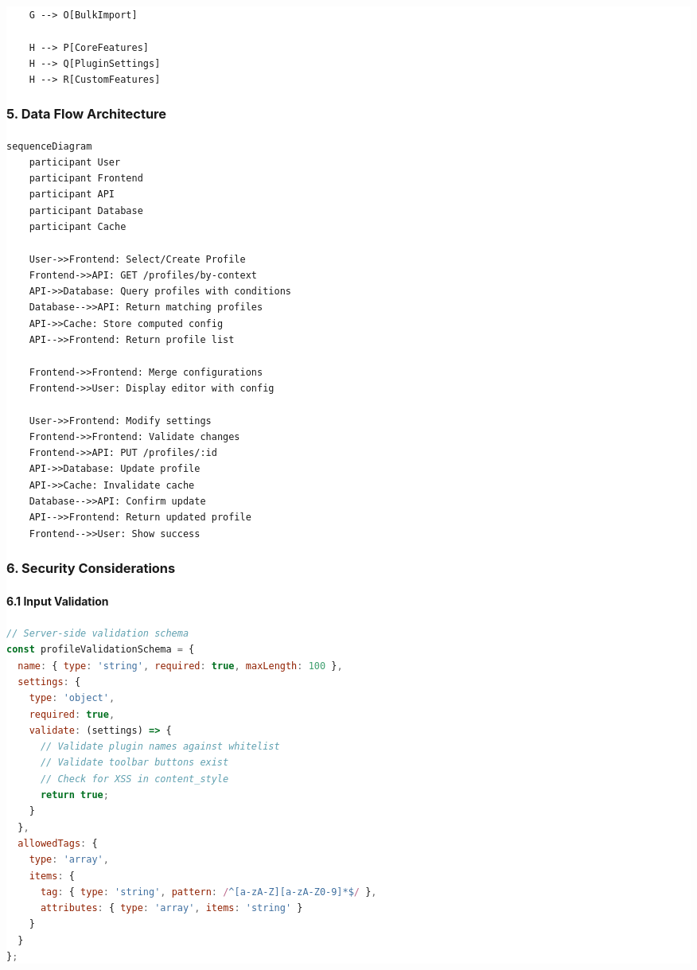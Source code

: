```mermaid
    G --> O[BulkImport]
    
    H --> P[CoreFeatures]
    H --> Q[PluginSettings]
    H --> R[CustomFeatures]
```

### 5. Data Flow Architecture

```mermaid
sequenceDiagram
    participant User
    participant Frontend
    participant API
    participant Database
    participant Cache
    
    User->>Frontend: Select/Create Profile
    Frontend->>API: GET /profiles/by-context
    API->>Database: Query profiles with conditions
    Database-->>API: Return matching profiles
    API->>Cache: Store computed config
    API-->>Frontend: Return profile list
    
    Frontend->>Frontend: Merge configurations
    Frontend->>User: Display editor with config
    
    User->>Frontend: Modify settings
    Frontend->>Frontend: Validate changes
    Frontend->>API: PUT /profiles/:id
    API->>Database: Update profile
    API->>Cache: Invalidate cache
    Database-->>API: Confirm update
    API-->>Frontend: Return updated profile
    Frontend-->>User: Show success
```

### 6. Security Considerations

#### 6.1 Input Validation
```javascript
// Server-side validation schema
const profileValidationSchema = {
  name: { type: 'string', required: true, maxLength: 100 },
  settings: { 
    type: 'object', 
    required: true,
    validate: (settings) => {
      // Validate plugin names against whitelist
      // Validate toolbar buttons exist
      // Check for XSS in content_style
      return true;
    }
  },
  allowedTags: {
    type: 'array',
    items: {
      tag: { type: 'string', pattern: /^[a-zA-Z][a-zA-Z0-9]*$/ },
      attributes: { type: 'array', items: 'string' }
    }
  }
};
```
